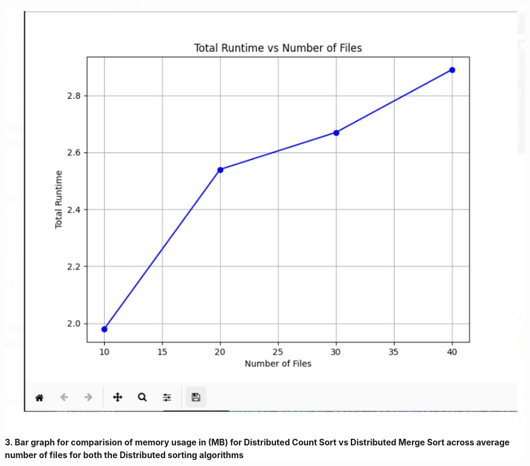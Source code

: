 ![alt text](images/image-1.png)

#### 3. Bar graph for comparision of memory usage in (MB) for Distributed Count Sort vs Distributed Merge Sort across average number of files for both the Distributed sorting algorithms
